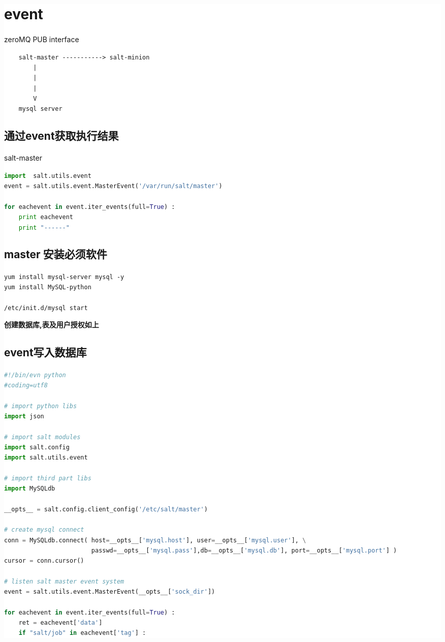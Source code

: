 event
===

zeroMQ PUB interface

```
    salt-master -----------> salt-minion
        |
        |
        |
        V
    mysql server
```

## 通过event获取执行结果
salt-master
```python
import  salt.utils.event
event = salt.utils.event.MasterEvent('/var/run/salt/master')

for eachevent in event.iter_events(full=True) :
    print eachevent
    print "------"
```

## master 安装必须软件
```shell
yum install mysql-server mysql -y
yum install MySQL-python

/etc/init.d/mysql start
```

**创建数据库,表及用户授权如上**

## event写入数据库

```python
#!/bin/evn python
#coding=utf8

# import python libs
import json

# import salt modules
import salt.config
import salt.utils.event

# import third part libs
import MySQLdb

__opts__ = salt.config.client_config('/etc/salt/master')

# create mysql connect
conn = MySQLdb.connect( host=__opts__['mysql.host'], user=__opts__['mysql.user'], \
                        passwd=__opts__['mysql.pass'],db=__opts__['mysql.db'], port=__opts__['mysql.port'] )
cursor = conn.cursor()

# listen salt master event system
event = salt.utils.event.MasterEvent(__opts__['sock_dir'])

for eachevent in event.iter_events(full=True) :
    ret = eachevent['data']
    if "salt/job" in eachevent['tag'] :
```